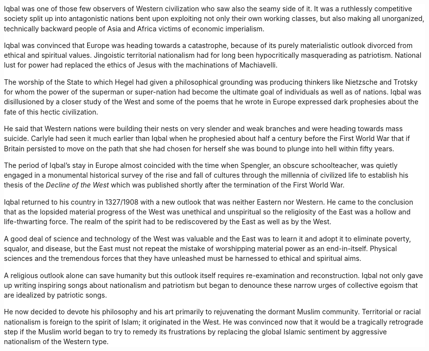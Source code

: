 Iqbal was one of those few observers of Western civilization who saw
also the seamy side of it. It was a ruthlessly competitive society split
up into antagonistic nations bent upon exploiting not only their own
working classes, but also making all unorganized, technically backward
people of Asia and Africa victims of economic imperialism.

Iqbal was convinced that Europe was heading towards a catastrophe,
because of its purely materi­alistic outlook divorced from ethical and
spiritual values. Jingoistic territorial nationalism had for long been
hypocritically masquerading as patriotism. National lust for power had
replaced the ethics of Jesus with the machinations of Machiavelli.

The worship of the State to which Hegel had given a philo­sophical
grounding was producing thinkers like Nietzsche and Trotsky for whom the
power of the superman or super-nation had become the ultimate goal of
individuals as well as of nations. Iqbal was disillusioned by a closer
study of the West and some of the poems that he wrote in Europe
expressed dark prophesies about the fate of this hectic civilization.

He said that Western nations were building their nests on very slender
and weak branches and were heading towards mass suicide. Carlyle had
seen it much earlier than Iqbal when he prophesied about half a century
before the First World War that if Britain persisted to move on the path
that she had chosen for herself she was bound to plunge into hell within
fifty years.

The period of Iqbal’s stay in Europe almost coincided with the time when
Spengler, an obscure school­teacher, was quietly engaged in a monumental
historical survey of the rise and fall of cultures through the millennia
of civilized life to establish his thesis of the *Decline of the West*
which was published shortly after the termination of the First World
War.

Iqbal returned to his country in 1327/1908 with a new outlook that was
neither Eastern nor Western. He came to the conclusion that as the
lop­sided material progress of the West was unethical and unspiritual so
the religiosity of the East was a hollow and life-thwarting force. The
realm of the spirit had to be rediscovered by the East as well as by the
West.

A good deal of science and technology of the West was valuable and the
East was to learn it and adopt it to eliminate poverty, squalor, and
disease, but the East must not repeat the mistake of worshipping
material power as an end-in-itself. Physical sciences and the tremendous
forces that they have unleashed must be harnessed to ethical and
spiritual aims.

A religious outlook alone can save humanity but this outlook itself
requires re-examination and reconstruction. Iqbal not only gave up
writing inspiring songs about national­ism and patriotism but began to
denounce these narrow urges of collective egoism that are idealized by
patriotic songs.

He now decided to devote his philosophy and his art primarily to
rejuvenating the dormant Muslim com­munity. Territorial or racial
nationalism is foreign to the spirit of Islam; it originated in the
West. He was convinced now that it would be a tragically retrograde step
if the Muslim world began to try to remedy its frustrations by replacing
the global Islamic sentiment by aggressive nationalism of the Western
type.
